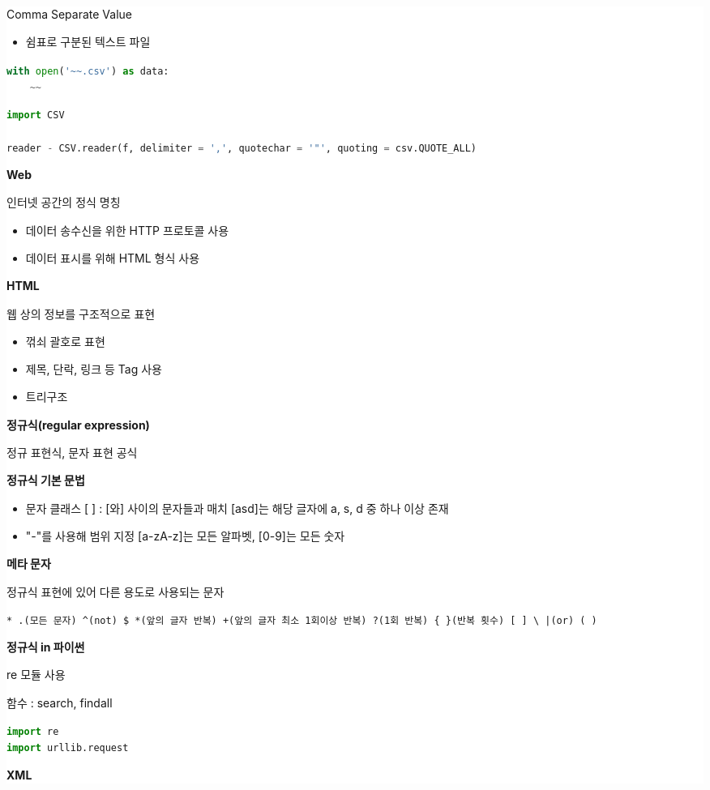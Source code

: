 Comma Separate Value

* 쉼표로 구분된 텍스트 파일

```python
with open('~~.csv') as data:
    ~~
```
```python
import CSV

reader - CSV.reader(f, delimiter = ',', quotechar = '"', quoting = csv.QUOTE_ALL)
```

**Web**

인터넷 공간의 정식 명칭

* 데이터 송수신을 위한 HTTP 프로토콜 사용

* 데이터 표시를 위해 HTML 형식 사용

**HTML**

웹 상의 정보를 구조적으로 표현

* 꺾쇠 괄호로 표현

* 제목, 단락, 링크 등 Tag 사용 

* 트리구조

**정규식(regular expression)**

정규 표현식, 문자 표현 공식

**정규식 기본 문법**

* 문자 클래스 [ ] : [와] 사이의 문자들과 매치
[asd]는 해당 글자에 a, s, d 중 하나 이상 존재

* "-"를 사용해 범위 지정
[a-zA-z]는 모든 알파벳, [0-9]는 모든 숫자

**메타 문자**

정규식 표현에 있어 다른 용도로 사용되는 문자
```
* .(모든 문자) ^(not) $ *(앞의 글자 반복) +(앞의 글자 최소 1회이상 반복) ?(1회 반복) { }(반복 횟수) [ ] \ |(or) ( )
```

**정규식 in 파이썬**

re 모듈 사용

함수 : search, findall

```python
import re
import urllib.request
```

**XML**
